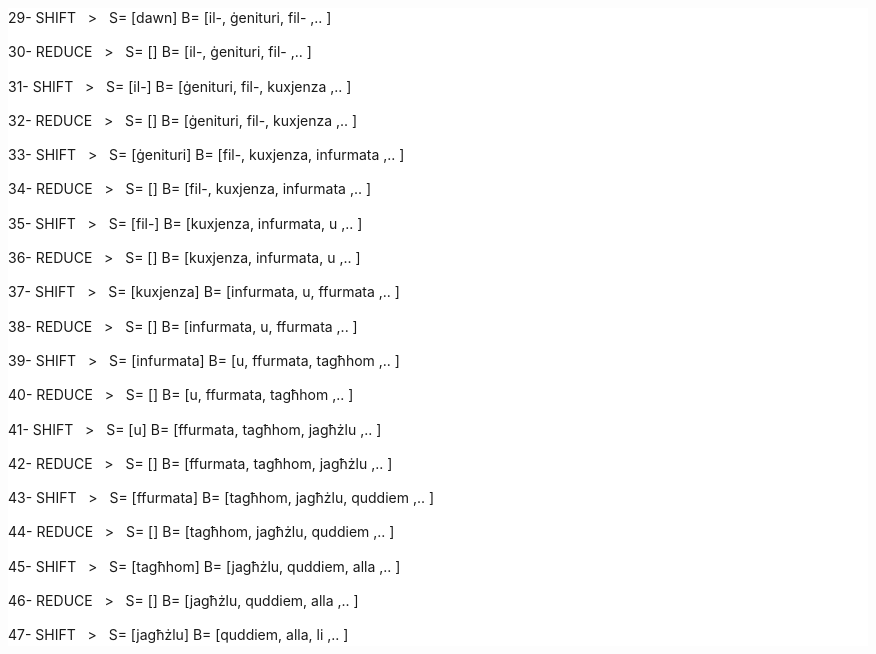 
29- SHIFT&nbsp;&nbsp;&nbsp;>&nbsp;&nbsp;&nbsp;S= [dawn]   B= [il-, ġenituri, fil- ,.. ]



30- REDUCE&nbsp;&nbsp;&nbsp;>&nbsp;&nbsp;&nbsp;S= []   B= [il-, ġenituri, fil- ,.. ]



31- SHIFT&nbsp;&nbsp;&nbsp;>&nbsp;&nbsp;&nbsp;S= [il-]   B= [ġenituri, fil-, kuxjenza ,.. ]



32- REDUCE&nbsp;&nbsp;&nbsp;>&nbsp;&nbsp;&nbsp;S= []   B= [ġenituri, fil-, kuxjenza ,.. ]



33- SHIFT&nbsp;&nbsp;&nbsp;>&nbsp;&nbsp;&nbsp;S= [ġenituri]   B= [fil-, kuxjenza, infurmata ,.. ]



34- REDUCE&nbsp;&nbsp;&nbsp;>&nbsp;&nbsp;&nbsp;S= []   B= [fil-, kuxjenza, infurmata ,.. ]



35- SHIFT&nbsp;&nbsp;&nbsp;>&nbsp;&nbsp;&nbsp;S= [fil-]   B= [kuxjenza, infurmata, u ,.. ]



36- REDUCE&nbsp;&nbsp;&nbsp;>&nbsp;&nbsp;&nbsp;S= []   B= [kuxjenza, infurmata, u ,.. ]



37- SHIFT&nbsp;&nbsp;&nbsp;>&nbsp;&nbsp;&nbsp;S= [kuxjenza]   B= [infurmata, u, ffurmata ,.. ]



38- REDUCE&nbsp;&nbsp;&nbsp;>&nbsp;&nbsp;&nbsp;S= []   B= [infurmata, u, ffurmata ,.. ]



39- SHIFT&nbsp;&nbsp;&nbsp;>&nbsp;&nbsp;&nbsp;S= [infurmata]   B= [u, ffurmata, tagħhom ,.. ]



40- REDUCE&nbsp;&nbsp;&nbsp;>&nbsp;&nbsp;&nbsp;S= []   B= [u, ffurmata, tagħhom ,.. ]



41- SHIFT&nbsp;&nbsp;&nbsp;>&nbsp;&nbsp;&nbsp;S= [u]   B= [ffurmata, tagħhom, jagħżlu ,.. ]



42- REDUCE&nbsp;&nbsp;&nbsp;>&nbsp;&nbsp;&nbsp;S= []   B= [ffurmata, tagħhom, jagħżlu ,.. ]



43- SHIFT&nbsp;&nbsp;&nbsp;>&nbsp;&nbsp;&nbsp;S= [ffurmata]   B= [tagħhom, jagħżlu, quddiem ,.. ]



44- REDUCE&nbsp;&nbsp;&nbsp;>&nbsp;&nbsp;&nbsp;S= []   B= [tagħhom, jagħżlu, quddiem ,.. ]



45- SHIFT&nbsp;&nbsp;&nbsp;>&nbsp;&nbsp;&nbsp;S= [tagħhom]   B= [jagħżlu, quddiem, alla ,.. ]



46- REDUCE&nbsp;&nbsp;&nbsp;>&nbsp;&nbsp;&nbsp;S= []   B= [jagħżlu, quddiem, alla ,.. ]



47- SHIFT&nbsp;&nbsp;&nbsp;>&nbsp;&nbsp;&nbsp;S= [jagħżlu]   B= [quddiem, alla, li ,.. ]


